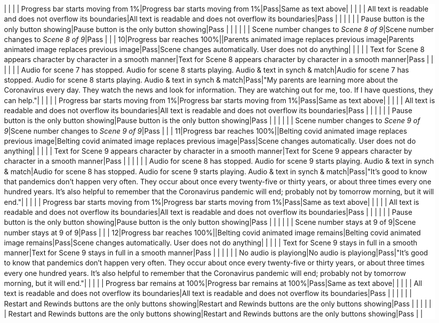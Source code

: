 | | | | Progress bar starts moving from 1%|Progress bar starts moving from 1%|Pass|Same as text above|
| | | | All text is readable and does not overflow its boundaries|All text is readable and does not overflow its boundaries|Pass | |
| | | | Pause button is the only button showing|Pause button is the only button showing|Pass | |
| | | | Scene number changes to *Scene 8 of 9*|Scene number changes to *Scene 8 of 9*|Pass | |
| 10|Progress bar reaches 100%||Parents animated image replaces previous image|Parents animated image replaces previous image|Pass|Scene changes automatically.  User does not do anything|
| | | | Text for Scene 8 appears character by character in a smooth manner|Text for Scene 8 appears character by character in a smooth manner|Pass | |
| | | | Audio for scene 7 has stopped. Audio for scene 8 starts playing. Audio & text in synch & match|Audio for scene 7 has stopped. Audio for scene 8 starts playing. Audio & text in synch & match|Pass|"My parents are learning more about the Coronavirus every day. They watch the news and look for information. They are watching out for me, too. If I have questions, they can help."|
| | | | Progress bar starts moving from 1%|Progress bar starts moving from 1%|Pass|Same as text above|
| | | | All text is readable and does not overflow its boundaries|All text is readable and does not overflow its boundaries|Pass | |
| | | | Pause button is the only button showing|Pause button is the only button showing|Pass | |
| | | | Scene number changes to *Scene 9 of 9*|Scene number changes to *Scene 9 of 9*|Pass | |
| 11|Progress bar reaches 100%||Belting covid animated image replaces previous image|Belting covid animated image replaces previous image|Pass|Scene changes automatically.  User does not do anything|
| | | | Text for Scene 9 appears character by character in a smooth manner|Text for Scene 9 appears character by character in a smooth manner|Pass | |
| | | | Audio for scene 8 has stopped. Audio for scene 9 starts playing. Audio & text in synch & match|Audio for scene 8 has stopped. Audio for scene 9 starts playing. Audio & text in synch & match|Pass|"It’s good to know that pandemics don’t happen very often. They occur about once every twenty-five or thirty years, or about three times every one hundred years. It’s also helpful to remember that the Coronavirus pandemic will end; probably not by tomorrow morning, but it will end."|
| | | | Progress bar starts moving from 1%|Progress bar starts moving from 1%|Pass|Same as text above|
| | | | All text is readable and does not overflow its boundaries|All text is readable and does not overflow its boundaries|Pass | |
| | | | Pause button is the only button showing|Pause button is the only button showing|Pass | |
| | | | Scene number stays at 9 of 9|Scene number stays at 9 of 9|Pass | |
| 12|Progress bar reaches 100%||Belting covid animated image remains|Belting covid animated image remains|Pass|Scene changes automatically.  User does not do anything|
| | | | Text for Scene 9 stays in full in a smooth manner|Text for Scene 9 stays in full in a smooth manner|Pass | |
| | | | No audio is playiong|No audio is playiong|Pass|"It’s good to know that pandemics don’t happen very often. They occur about once every twenty-five or thirty years, or about three times every one hundred years. It’s also helpful to remember that the Coronavirus pandemic will end; probably not by tomorrow morning, but it will end."|
| | | | Progress bar remains at 100%|Progress bar remains at 100%|Pass|Same as text above|
| | | | All text is readable and does not overflow its boundaries|All text is readable and does not overflow its boundaries|Pass | |
| | | | Restart and Rewinds buttons are the only buttons showing|Restart and Rewinds buttons are the only buttons showing|Pass | |
| | | | Restart and Rewinds buttons are the only buttons showing|Restart and Rewinds buttons are the only buttons showing|Pass | |
 